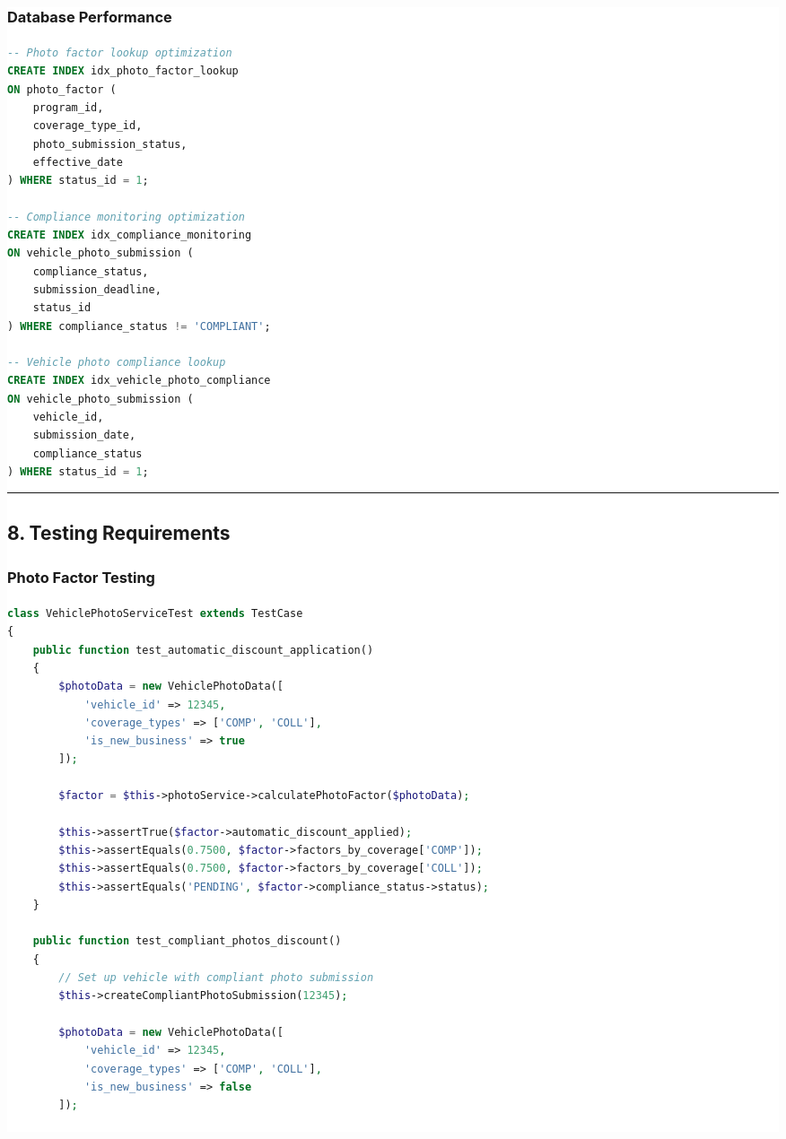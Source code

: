 ### Database Performance
```sql
-- Photo factor lookup optimization
CREATE INDEX idx_photo_factor_lookup 
ON photo_factor (
    program_id, 
    coverage_type_id, 
    photo_submission_status,
    effective_date
) WHERE status_id = 1;

-- Compliance monitoring optimization
CREATE INDEX idx_compliance_monitoring 
ON vehicle_photo_submission (
    compliance_status, 
    submission_deadline, 
    status_id
) WHERE compliance_status != 'COMPLIANT';

-- Vehicle photo compliance lookup
CREATE INDEX idx_vehicle_photo_compliance 
ON vehicle_photo_submission (
    vehicle_id, 
    submission_date, 
    compliance_status
) WHERE status_id = 1;
```

---

## 8. Testing Requirements

### Photo Factor Testing
```php
class VehiclePhotoServiceTest extends TestCase
{
    public function test_automatic_discount_application()
    {
        $photoData = new VehiclePhotoData([
            'vehicle_id' => 12345,
            'coverage_types' => ['COMP', 'COLL'],
            'is_new_business' => true
        ]);
        
        $factor = $this->photoService->calculatePhotoFactor($photoData);
        
        $this->assertTrue($factor->automatic_discount_applied);
        $this->assertEquals(0.7500, $factor->factors_by_coverage['COMP']);
        $this->assertEquals(0.7500, $factor->factors_by_coverage['COLL']);
        $this->assertEquals('PENDING', $factor->compliance_status->status);
    }
    
    public function test_compliant_photos_discount()
    {
        // Set up vehicle with compliant photo submission
        $this->createCompliantPhotoSubmission(12345);
        
        $photoData = new VehiclePhotoData([
            'vehicle_id' => 12345,
            'coverage_types' => ['COMP', 'COLL'],
            'is_new_business' => false
        ]);
        
```